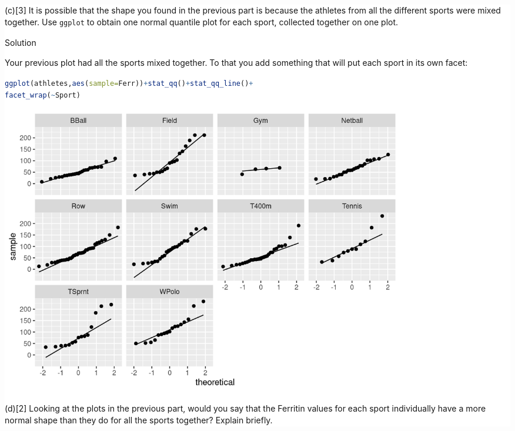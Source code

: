 
(c)[3] It is possible that the shape you found in the previous
part is because the athletes from all the different sports were
mixed together. Use `ggplot` to obtain one normal quantile
plot for each sport, collected together on one plot. 
  

Solution


Your previous plot had all the sports mixed together. To that
you add something that will put each sport in its own facet:


```r
ggplot(athletes,aes(sample=Ferr))+stat_qq()+stat_qq_line()+
facet_wrap(~Sport)
```

<img src="09-normal-quantile_files/figure-html/unnamed-chunk-15-1.png" width="672"  />
  

(d)[2] Looking at the plots in the previous part, would you say
that the Ferritin values for each sport individually have a more
normal shape than they do for all the sports together? Explain
briefly. 
  